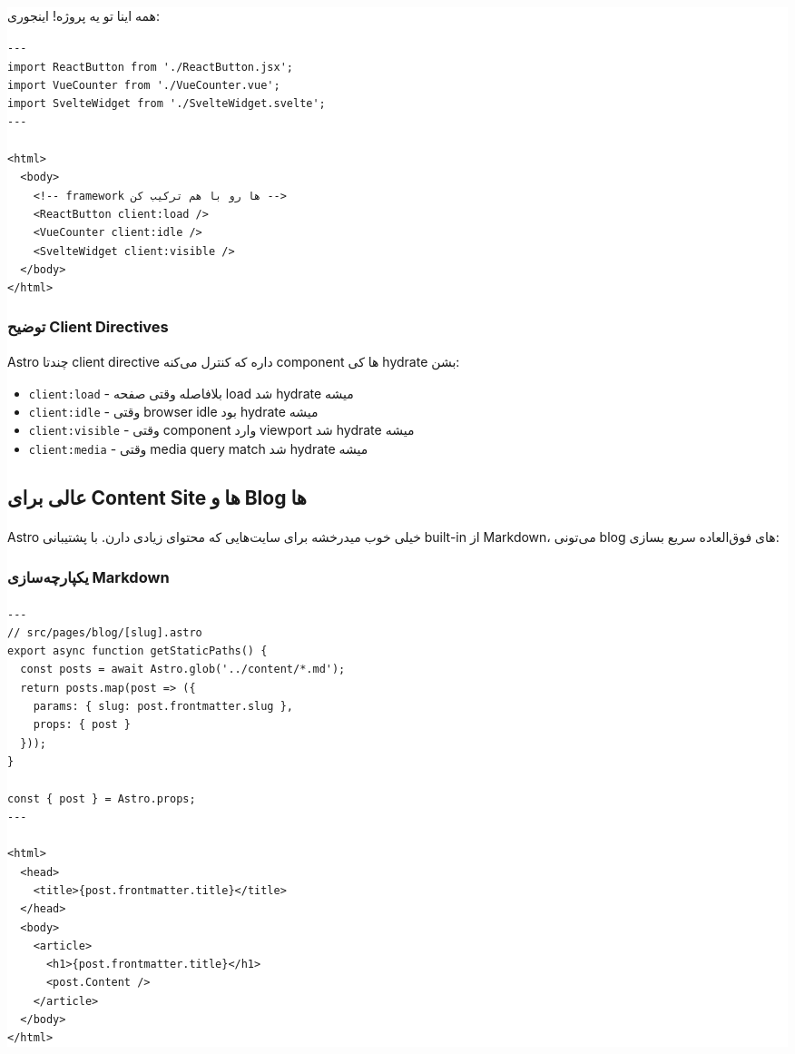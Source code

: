 همه اینا تو یه پروژه! اینجوری:

```astro
---
import ReactButton from './ReactButton.jsx';
import VueCounter from './VueCounter.vue';
import SvelteWidget from './SvelteWidget.svelte';
---

<html>
  <body>
    <!-- framework ها رو با هم ترکیب کن -->
    <ReactButton client:load />
    <VueCounter client:idle />
    <SvelteWidget client:visible />
  </body>
</html>
```

### توضیح Client Directives

Astro چندتا client directive داره که کنترل می‌کنه component ها کی hydrate بشن:

- `client:load` - بلافاصله وقتی صفحه load شد hydrate میشه
- `client:idle` - وقتی browser idle بود hydrate میشه
- `client:visible` - وقتی component وارد viewport شد hydrate میشه
- `client:media` - وقتی media query match شد hydrate میشه

## عالی برای Content Site ها و Blog ها

Astro خیلی خوب میدرخشه برای سایت‌هایی که محتوای زیادی دارن. با پشتیبانی built-in از Markdown، می‌تونی blog های فوق‌العاده سریع بسازی:

### یکپارچه‌سازی Markdown

```astro
---
// src/pages/blog/[slug].astro
export async function getStaticPaths() {
  const posts = await Astro.glob('../content/*.md');
  return posts.map(post => ({
    params: { slug: post.frontmatter.slug },
    props: { post }
  }));
}

const { post } = Astro.props;
---

<html>
  <head>
    <title>{post.frontmatter.title}</title>
  </head>
  <body>
    <article>
      <h1>{post.frontmatter.title}</h1>
      <post.Content />
    </article>
  </body>
</html>
```
